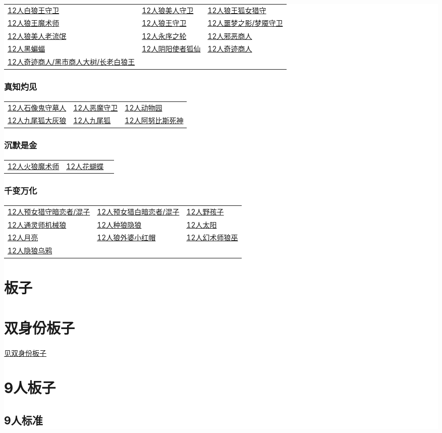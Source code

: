 |                                                              |                                       |                                                 |
| ------------------------------------------------------------ | ------------------------------------- | ----------------------------------------------- |
| [12人白狼王守卫](#12人白狼王守卫)                            | [12人狼美人守卫](#12人狼美人守卫)     | [12人狼王狐女猎守](#12人狼王狐女猎守)           |
| [12人狼王魔术师](#12人狼王魔术师)                            | [12人狼王守卫](#12人狼王守卫)         | [12人噩梦之影/梦魇守卫](#12人噩梦之影/梦魇守卫) |
| [12人狼美人老流氓](#12人狼美人老流氓)                        | [12人永序之轮](#12人永序之轮)         | [12人邪恶商人](#12人邪恶商人)                   |
| [12人黑蝙蝠](#12人黑蝙蝠)                                    | [12人阴阳使者狐仙](#12人阴阳使者狐仙) | [12人奇迹商人](#12人奇迹商人)                   |
| [12人奇迹商人/黑市商人大树/长老白狼王](#12人奇迹商人/黑市商人大树/长老白狼王) |                                       |                                                 |

### 真知灼见

|                                       |                               |                                      |
| ------------------------------------- | ----------------------------- | ------------------------------------ |
| [12人石像鬼守墓人](#12人石像鬼守墓人) | [12人恶魔守卫](#12人恶魔守卫) | [12人动物园](12人动物园)             |
| [12人九尾狐大灰狼](#12人九尾狐大灰狼) | [12人九尾狐](#12人九尾狐)     | [12人阿努比斯死神](12人阿努比斯死神) |

### 沉默是金

|                                  |                           |      |
| -------------------------------- | ------------------------- | ---- |
| [12人火狼魔术师](12人火狼魔术师) | [12人花蝴蝶](#12人花蝴蝶) |      |

### 千变万化

|                                                     |                                                     |                                   |
| --------------------------------------------------- | --------------------------------------------------- | --------------------------------- |
| [12人预女猎守暗恋者/混子](#12人预女猎守暗恋者/混子) | [12人预女猎白暗恋者/混子](#12人预女猎白暗恋者/混子) | [12人野孩子](#12人野孩子)         |
| [12人通灵师机械狼](#12人通灵师机械狼)               | [12人种狼隐狼](#12人种狼隐狼)                       | [12人太阳](#12人太阳)             |
| [12人月亮](#12人月亮)                               | [12人狼外婆小红帽](#12人狼外婆小红帽)               | [12人幻术师狼巫](#12人幻术师狼巫) |
| [12人隐狼乌鸦](#12人隐狼乌鸦)                       |                                                     |                                   |



# 板子

# 双身份板子

[见双身份板子](https://redemption2127.gitee.io/lrs/twocard/)

# 9人板子

## 9人标准
